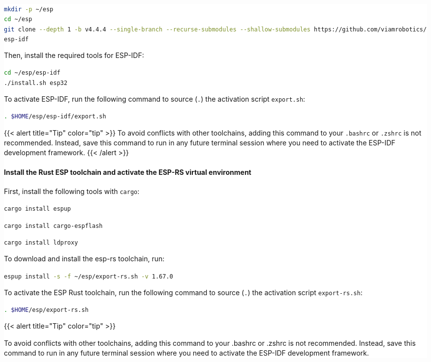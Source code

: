 ```sh { class="command-line" data-prompt="$"}
mkdir -p ~/esp
cd ~/esp
git clone --depth 1 -b v4.4.4 --single-branch --recurse-submodules --shallow-submodules https://github.com/viamrobotics/esp-idf
```

Then, install the required tools for ESP-IDF:

```sh { class="command-line" data-prompt="$"}
cd ~/esp/esp-idf
./install.sh esp32
```

To activate ESP-IDF, run the following command to source (`.`) the activation script `export.sh`:

```sh { class="command-line" data-prompt="$"}
. $HOME/esp/esp-idf/export.sh
```

{{< alert title="Tip" color="tip" >}}
To avoid conflicts with other toolchains, adding this command to your `.bashrc` or `.zshrc` is not recommended.
Instead, save this command to run in any future terminal session where you need to activate the ESP-IDF development framework.
{{< /alert >}}

#### Install the Rust ESP toolchain and activate the ESP-RS virtual environment

First, install the following tools with `cargo`:

```sh { class="command-line" data-prompt="$"}
cargo install espup
```

```sh { class="command-line" data-prompt="$"}
cargo install cargo-espflash
```

```sh { class="command-line" data-prompt="$"}
cargo install ldproxy
```

To download and install the esp-rs toolchain, run:

```sh { class="command-line" data-prompt="$"}
espup install -s -f ~/esp/export-rs.sh -v 1.67.0
```

To activate the ESP Rust toolchain, run the following command to source (`.`) the activation script `export-rs.sh`:

```sh { class="command-line" data-prompt="$"}
. $HOME/esp/export-rs.sh
```

{{< alert title="Tip" color="tip" >}}

To avoid conflicts with other toolchains, adding this command to your .bashrc or .zshrc is not recommended.
Instead, save this command to run in any future terminal session where you need to activate the ESP-IDF development framework.
